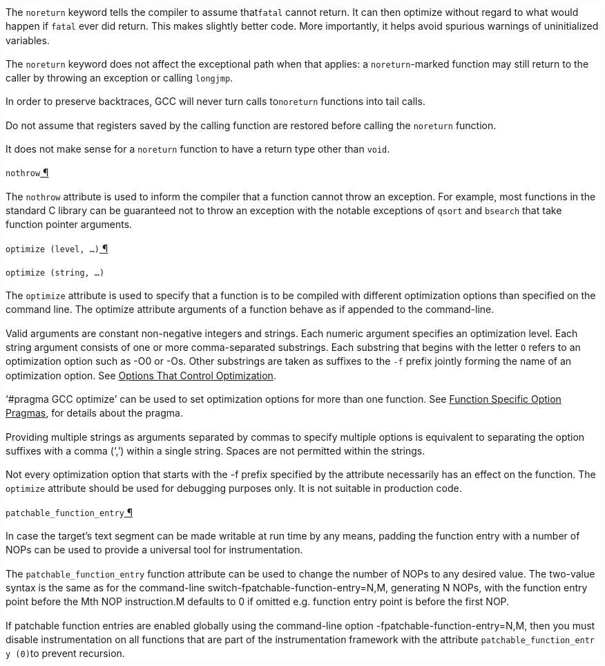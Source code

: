 The `noreturn` keyword tells the compiler to assume that`fatal` cannot return. It can then optimize without regard to what would happen if `fatal` ever did return. This makes slightly better code. More importantly, it helps avoid spurious warnings of uninitialized variables.

The `noreturn` keyword does not affect the exceptional path when that applies: a `noreturn`\-marked function may still return to the caller by throwing an exception or calling `longjmp`.

In order to preserve backtraces, GCC will never turn calls to`noreturn` functions into tail calls.

Do not assume that registers saved by the calling function are restored before calling the `noreturn` function.

It does not make sense for a `noreturn` function to have a return type other than `void`.

`nothrow`[ ¶](#index-nothrow-function-attribute)

The `nothrow` attribute is used to inform the compiler that a function cannot throw an exception. For example, most functions in the standard C library can be guaranteed not to throw an exception with the notable exceptions of `qsort` and `bsearch` that take function pointer arguments.

`optimize (level, …)`[ ¶](#index-optimize-function-attribute)

`optimize (string, …)`

The `optimize` attribute is used to specify that a function is to be compiled with different optimization options than specified on the command line. The optimize attribute arguments of a function behave as if appended to the command-line.

Valid arguments are constant non-negative integers and strings. Each numeric argument specifies an optimization level. Each string argument consists of one or more comma-separated substrings. Each substring that begins with the letter `O` refers to an optimization option such as \-O0 or \-Os. Other substrings are taken as suffixes to the `-f` prefix jointly forming the name of an optimization option. See [Options That Control Optimization](https://gcc.gnu.org/onlinedocs/gcc/Optimize-Options.html).

‘#pragma GCC optimize’ can be used to set optimization options for more than one function. See [Function Specific Option Pragmas](https://gcc.gnu.org/onlinedocs/gcc/Function-Specific-Option-Pragmas.html), for details about the pragma.

Providing multiple strings as arguments separated by commas to specify multiple options is equivalent to separating the option suffixes with a comma (‘,’) within a single string. Spaces are not permitted within the strings.

Not every optimization option that starts with the \-f prefix specified by the attribute necessarily has an effect on the function. The `optimize` attribute should be used for debugging purposes only. It is not suitable in production code.

`patchable_function_entry`[ ¶](#index-patchable%5F005ffunction%5F005fentry-function-attribute)

In case the target’s text segment can be made writable at run time by any means, padding the function entry with a number of NOPs can be used to provide a universal tool for instrumentation.

The `patchable_function_entry` function attribute can be used to change the number of NOPs to any desired value. The two-value syntax is the same as for the command-line switch\-fpatchable-function-entry=N,M, generating N NOPs, with the function entry point before the Mth NOP instruction.M defaults to 0 if omitted e.g. function entry point is before the first NOP.

If patchable function entries are enabled globally using the command-line option \-fpatchable-function-entry=N,M, then you must disable instrumentation on all functions that are part of the instrumentation framework with the attribute `patchable_function_entry (0)`to prevent recursion.
